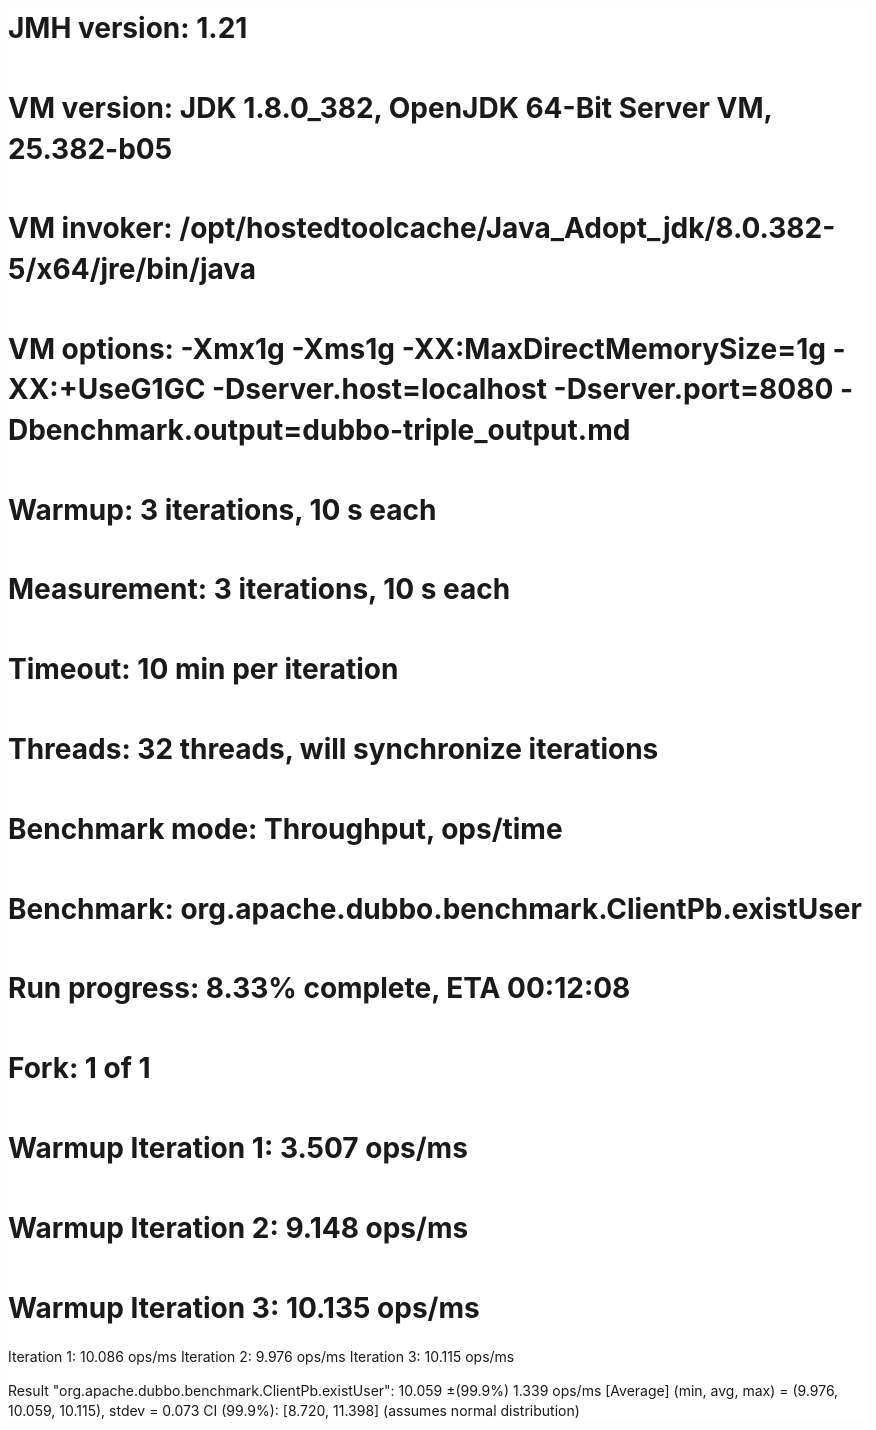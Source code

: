 
# JMH version: 1.21
# VM version: JDK 1.8.0_382, OpenJDK 64-Bit Server VM, 25.382-b05
# VM invoker: /opt/hostedtoolcache/Java_Adopt_jdk/8.0.382-5/x64/jre/bin/java
# VM options: -Xmx1g -Xms1g -XX:MaxDirectMemorySize=1g -XX:+UseG1GC -Dserver.host=localhost -Dserver.port=8080 -Dbenchmark.output=dubbo-triple_output.md
# Warmup: 3 iterations, 10 s each
# Measurement: 3 iterations, 10 s each
# Timeout: 10 min per iteration
# Threads: 32 threads, will synchronize iterations
# Benchmark mode: Throughput, ops/time
# Benchmark: org.apache.dubbo.benchmark.ClientPb.existUser

# Run progress: 8.33% complete, ETA 00:12:08
# Fork: 1 of 1
# Warmup Iteration   1: 3.507 ops/ms
# Warmup Iteration   2: 9.148 ops/ms
# Warmup Iteration   3: 10.135 ops/ms
Iteration   1: 10.086 ops/ms
Iteration   2: 9.976 ops/ms
Iteration   3: 10.115 ops/ms


Result "org.apache.dubbo.benchmark.ClientPb.existUser":
  10.059 ±(99.9%) 1.339 ops/ms [Average]
  (min, avg, max) = (9.976, 10.059, 10.115), stdev = 0.073
  CI (99.9%): [8.720, 11.398] (assumes normal distribution)
